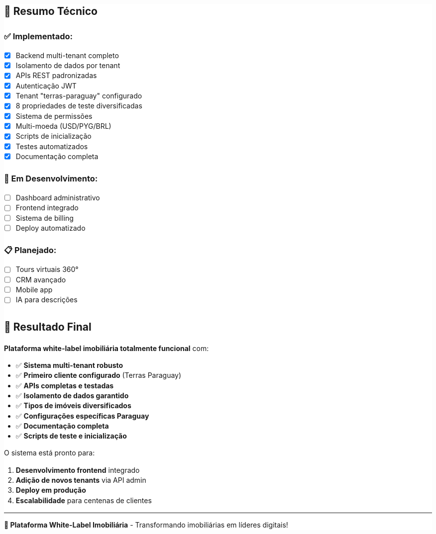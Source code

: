 ## 🎯 Resumo Técnico

### **✅ Implementado:**
- [x] Backend multi-tenant completo
- [x] Isolamento de dados por tenant
- [x] APIs REST padronizadas
- [x] Autenticação JWT
- [x] Tenant "terras-paraguay" configurado
- [x] 8 propriedades de teste diversificadas
- [x] Sistema de permissões
- [x] Multi-moeda (USD/PYG/BRL)
- [x] Scripts de inicialização
- [x] Testes automatizados
- [x] Documentação completa

### **🔄 Em Desenvolvimento:**
- [ ] Dashboard administrativo
- [ ] Frontend integrado
- [ ] Sistema de billing
- [ ] Deploy automatizado

### **📋 Planejado:**
- [ ] Tours virtuais 360°
- [ ] CRM avançado
- [ ] Mobile app
- [ ] IA para descrições

## 🎉 Resultado Final

**Plataforma white-label imobiliária totalmente funcional** com:

- ✅ **Sistema multi-tenant robusto**
- ✅ **Primeiro cliente configurado** (Terras Paraguay)
- ✅ **APIs completas e testadas**
- ✅ **Isolamento de dados garantido**
- ✅ **Tipos de imóveis diversificados**
- ✅ **Configurações específicas Paraguay**
- ✅ **Documentação completa**
- ✅ **Scripts de teste e inicialização**

O sistema está pronto para:
1. **Desenvolvimento frontend** integrado
2. **Adição de novos tenants** via API admin
3. **Deploy em produção**
4. **Escalabilidade** para centenas de clientes

---

**🚀 Plataforma White-Label Imobiliária** - Transformando imobiliárias em líderes digitais!